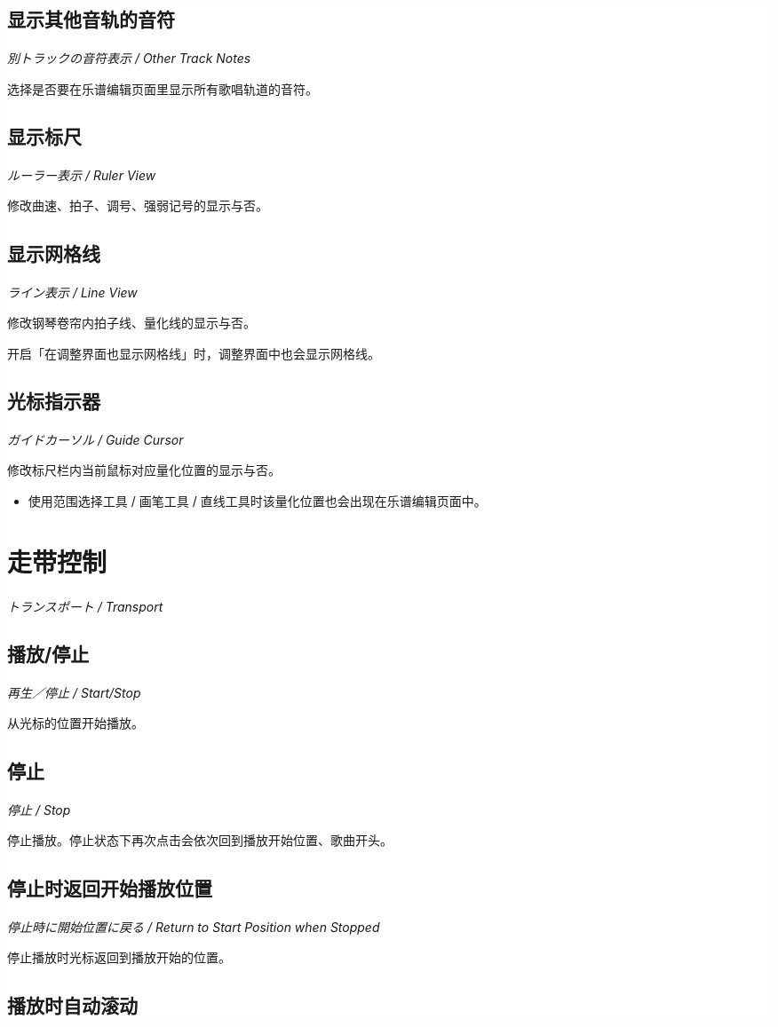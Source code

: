## 显示其他音轨的音符

*別トラックの音符表示 / Other Track Notes*

选择是否要在乐谱编辑页面里显示所有歌唱轨道的音符。

## 显示标尺

*ルーラー表示 / Ruler View*

修改曲速、拍子、调号、强弱记号的显示与否。

## 显示网格线

*ライン表示 / Line View*

修改钢琴卷帘内拍子线、量化线的显示与否。

开启「在调整界面也显示网格线」时，调整界面中也会显示网格线。

## 光标指示器

*ガイドカーソル / Guide Cursor*

修改标尺栏内当前鼠标对应量化位置的显示与否。

* 使用范围选择工具 / 画笔工具 / 直线工具时该量化位置也会出现在乐谱编辑页面中。

# 走带控制

*トランスポート / Transport*

## 播放/停止

*再生／停止 / Start/Stop*

从光标的位置开始播放。

## 停止

*停止 / Stop*

停止播放。停止状态下再次点击会依次回到播放开始位置、歌曲开头。

## 停止时返回开始播放位置

*停止時に開始位置に戻る / Return to Start Position when Stopped*

停止播放时光标返回到播放开始的位置。

## 播放时自动滚动
